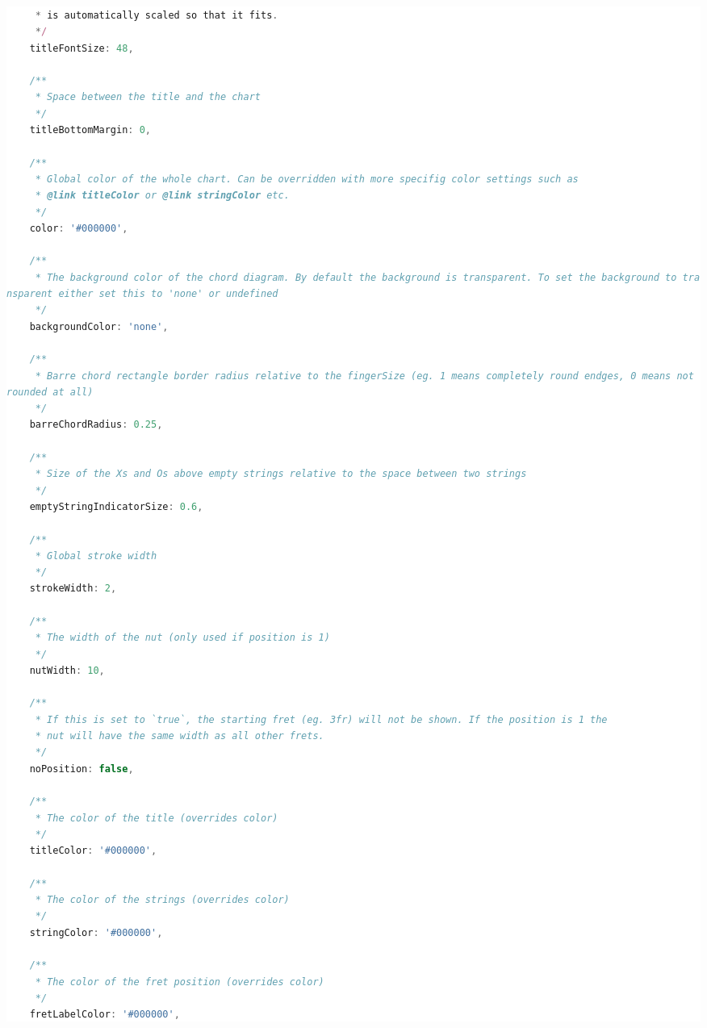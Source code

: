 ```javascript
     * is automatically scaled so that it fits.
     */
    titleFontSize: 48,

    /**
     * Space between the title and the chart
     */
    titleBottomMargin: 0,

    /**
     * Global color of the whole chart. Can be overridden with more specifig color settings such as
     * @link titleColor or @link stringColor etc.
     */
    color: '#000000',

    /**
     * The background color of the chord diagram. By default the background is transparent. To set the background to transparent either set this to 'none' or undefined
     */
    backgroundColor: 'none',

    /**
     * Barre chord rectangle border radius relative to the fingerSize (eg. 1 means completely round endges, 0 means not rounded at all)
     */
    barreChordRadius: 0.25,

    /**
     * Size of the Xs and Os above empty strings relative to the space between two strings
     */
    emptyStringIndicatorSize: 0.6,

    /**
     * Global stroke width
     */
    strokeWidth: 2,

    /**
     * The width of the nut (only used if position is 1)
     */
    nutWidth: 10,

    /**
     * If this is set to `true`, the starting fret (eg. 3fr) will not be shown. If the position is 1 the
     * nut will have the same width as all other frets.
     */
    noPosition: false,

    /**
     * The color of the title (overrides color)
     */
    titleColor: '#000000',

    /**
     * The color of the strings (overrides color)
     */
    stringColor: '#000000',

    /**
     * The color of the fret position (overrides color)
     */
    fretLabelColor: '#000000',
```